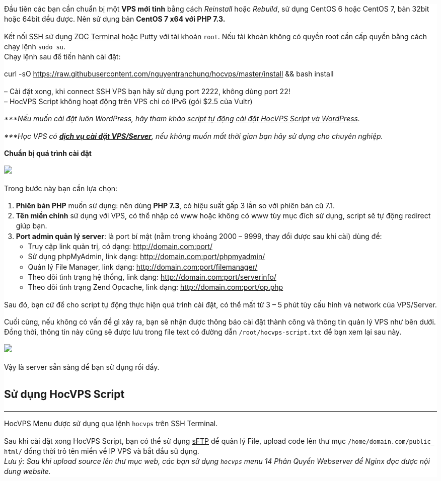 Đầu tiên các bạn cần chuẩn bị một **VPS mới tinh** bằng cách _Reinstall_ hoặc _Rebuild_, sử dụng CentOS 6 hoặc CentOS 7, bản 32bit hoặc 64bit đều được. Nên sử dụng bản **CentOS 7 x64 với PHP 7.3.**

Kết nối SSH sử dụng [ZOC Terminal](https://hocvps.com/huong-dan-dung-zoc-terminal-ket-noi-ssh/) hoặc [Putty](https://hocvps.com/huong-dan-dang-nhap-vps-su-dung-putty-windows/) với tài khoản `root`. Nếu tài khoản không có quyền root cần cấp quyền bằng cách chạy lệnh `sudo su`.  
Chạy lệnh sau để tiến hành cài đặt:

curl -sO https://raw.githubusercontent.com/nguyentranchung/hocvps/master/install && bash install

– Cài đặt xong, khi connect SSH VPS bạn hãy sử dụng port 2222, không dùng port 22!  
– HocVPS Script không hoạt động trên VPS chỉ có IPv6 (gói $2.5 của Vultr)  

_\*\*\*Nếu muốn cài đặt luôn WordPress, hãy tham khảo [script tự động cài đặt HocVPS Script và WordPress](https://hocvps.com/auto-install-hocvps-script-wordpress/)._

_\*\*\*Học VPS có **[dịch vụ cài đặt VPS/Server](https://hocvps.com/dich-vu/)**, nếu không muốn mất thời gian bạn hãy sử dụng cho chuyên nghiệp._

**Chuẩn bị quá trình cài đặt**

[![](https://hocvps.com/wp-content/uploads/2016/04/Chuan-bi-cai-dat-HocVPS-Script-1.8.png)](https://hocvps.com/wp-content/uploads/2016/04/Chuan-bi-cai-dat-HocVPS-Script-1.8.png)

Trong bước này bạn cần lựa chọn:

1.  **Phiên bản PHP** muốn sử dụng: nên dùng **PHP 7.3**, có hiệu suất gấp 3 lần so với phiên bản cũ 7.1.
2.  **Tên miền chính** sử dụng với VPS, có thể nhập có www hoặc không có www tùy mục đích sử dụng, script sẽ tự động redirect giúp bạn.
3.  **Port admin quản lý server**: là port bí mật (nằm trong khoảng 2000 – 9999, thay đổi được sau khi cài) dùng để:
    *   Truy cập link quản trị, có dạng: http://domain.com:port/
    *   Sử dụng phpMyAdmin, link dạng: http://domain.com:port/phpmyadmin/
    *   Quản lý File Manager, link dạng: http://domain.com:port/filemanager/
    *   Theo dõi tình trạng hệ thống, link dạng: http://domain.com:port/serverinfo/
    *   Theo dõi tình trạng Zend Opcache, link dạng: http://domain.com:port/op.php

Sau đó, bạn cứ để cho script tự động thực hiện quá trình cài đặt, có thể mất từ 3 – 5 phút tùy cấu hình và network của VPS/Server.

Cuối cùng, nếu không có vấn đề gì xảy ra, bạn sẽ nhận được thông báo cài đặt thành công và thông tin quản lý VPS như bên dưới. Đồng thời, thông tin này cũng sẽ được lưu trong file text có đường dẫn `/root/hocvps-script.txt` để bạn xem lại sau này.

[![](https://hocvps.com/wp-content/uploads/2016/04/Cai-dat-thanh-cong-v1.8.png)](https://hocvps.com/wp-content/uploads/2016/04/Cai-dat-thanh-cong-v1.8.png)

Vậy là server sẵn sàng để bạn sử dụng rồi đấy.

## Sử dụng HocVPS Script
-------------------------

HocVPS Menu được sử dụng qua lệnh `hocvps` trên SSH Terminal.

  
Sau khi cài đặt xong HocVPS Script, bạn có thể sử dụng [sFTP](https://hocvps.com/huong-dan-ket-noi-sftp-bang-filezilla/) để quản lý File, upload code lên thư mục `/home/domain.com/public_html/` đồng thời trỏ tên miền về IP VPS và bắt đầu sử dụng.  
_Lưu ý: Sau khi upload source lên thư mục web, các bạn sử dụng `hocvps` menu 14 Phân Quyền Webserver để Nginx đọc được nội dung website._
